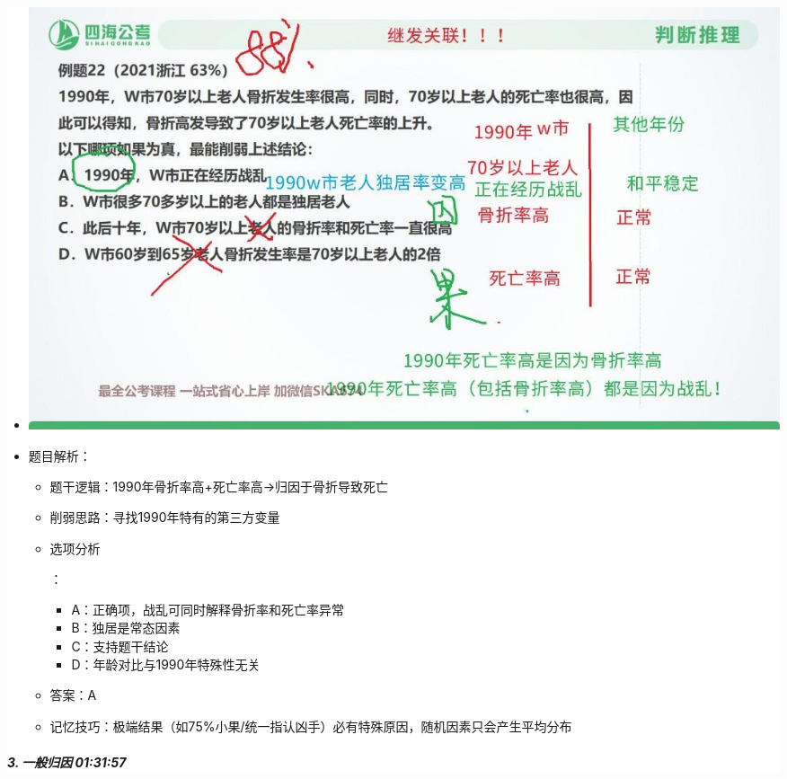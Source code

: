   - ![img](../public/%E5%88%A4%E6%96%AD%E6%8E%A8%E7%90%86/%E5%88%A4%E6%96%AD20250715/7a6d646f2tc85c9deb88439a5884de5a.jpeg)

  - 题目解析：

    - 题干逻辑：1990年骨折率高+死亡率高→归因于骨折导致死亡

    - 削弱思路：寻找1990年特有的第三方变量

    - 选项分析

      ：

      - A：正确项，战乱可同时解释骨折率和死亡率异常
      - B：独居是常态因素
      - C：支持题干结论
      - D：年龄对比与1990年特殊性无关

    - 答案：A

    - 记忆技巧：极端结果（如75%小果/统一指认凶手）必有特殊原因，随机因素只会产生平均分布

##### 3. 一般归因 ﻿01:31:57﻿
